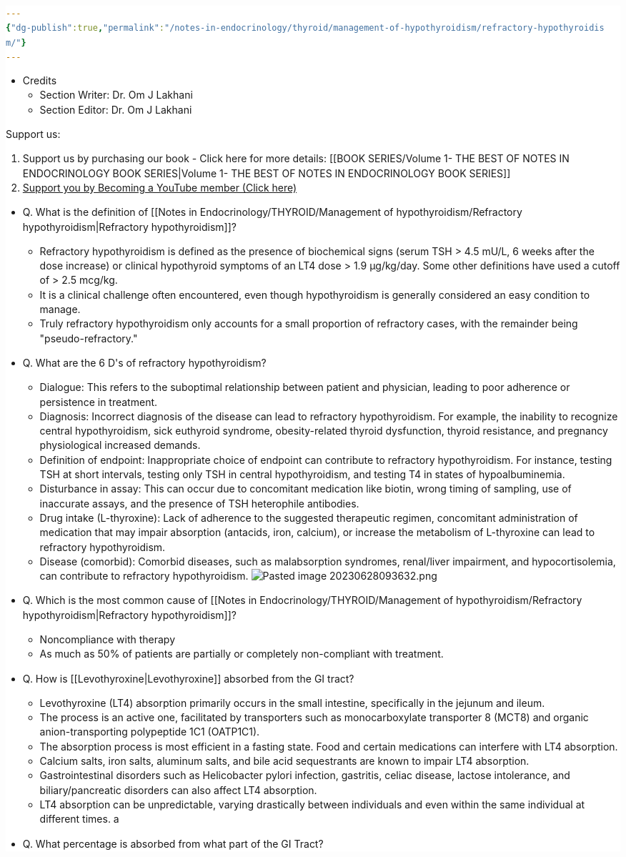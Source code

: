 ```yaml
---
{"dg-publish":true,"permalink":"/notes-in-endocrinology/thyroid/management-of-hypothyroidism/refractory-hypothyroidism/"}
---
```


- Credits
	- Section Writer: Dr. Om J Lakhani
	- Section Editor: Dr. Om J Lakhani

Support us:
1. Support us by purchasing our book - Click here for more details: [[BOOK SERIES/Volume 1- THE BEST OF NOTES IN ENDOCRINOLOGY BOOK SERIES\|Volume 1- THE BEST OF NOTES IN ENDOCRINOLOGY BOOK SERIES]]
2. [Support you by Becoming a YouTube member (Click here)](https://www.youtube.com/channel/UC6zQSf7dLDqfQOeM4mNUBTQ/join)
 

- Q. What is the definition of [[Notes in Endocrinology/THYROID/Management of hypothyroidism/Refractory hypothyroidism\|Refractory hypothyroidism]]?
    - Refractory hypothyroidism is defined as the presence of biochemical signs (serum TSH > 4.5 mU/L, 6 weeks after the dose increase) or clinical hypothyroid symptoms of an LT4 dose > 1.9 μg/kg/day. Some other definitions have used a cutoff of > 2.5 mcg/kg.
    - It is a clinical challenge often encountered, even though hypothyroidism is generally considered an easy condition to manage.
    - Truly refractory hypothyroidism only accounts for a small proportion of refractory cases, with the remainder being "pseudo-refractory."

- Q. What are the 6 D's of refractory hypothyroidism?
    - Dialogue: This refers to the suboptimal relationship between patient and physician, leading to poor adherence or persistence in treatment.
    - Diagnosis: Incorrect diagnosis of the disease can lead to refractory hypothyroidism. For example, the inability to recognize central hypothyroidism, sick euthyroid syndrome, obesity-related thyroid dysfunction, thyroid resistance, and pregnancy physiological increased demands.
    - Definition of endpoint: Inappropriate choice of endpoint can contribute to refractory hypothyroidism. For instance, testing TSH at short intervals, testing only TSH in central hypothyroidism, and testing T4 in states of hypoalbuminemia.
    - Disturbance in assay: This can occur due to concomitant medication like biotin, wrong timing of sampling, use of inaccurate assays, and the presence of TSH heterophile antibodies.
    - Drug intake (L-thyroxine): Lack of adherence to the suggested therapeutic regimen, concomitant administration of medication that may impair absorption (antacids, iron, calcium), or increase the metabolism of L-thyroxine can lead to refractory hypothyroidism.
    - Disease (comorbid): Comorbid diseases, such as malabsorption syndromes, renal/liver impairment, and hypocortisolemia, can contribute to refractory hypothyroidism.
![Pasted image 20230628093632.png](/img/user/attachments/Pasted%20image%2020230628093632.png)

- Q. Which is the most common cause of [[Notes in Endocrinology/THYROID/Management of hypothyroidism/Refractory hypothyroidism\|Refractory hypothyroidism]]?
    - Noncompliance with therapy
    - As much as 50% of patients are partially or completely non-compliant with treatment.

- Q. How is [[Levothyroxine\|Levothyroxine]] absorbed from the GI tract?
    - Levothyroxine (LT4) absorption primarily occurs in the small intestine, specifically in the jejunum and ileum.
    - The process is an active one, facilitated by transporters such as monocarboxylate transporter 8 (MCT8) and organic anion-transporting polypeptide 1C1 (OATP1C1).
    - The absorption process is most efficient in a fasting state. Food and certain medications can interfere with LT4 absorption.
    - Calcium salts, iron salts, aluminum salts, and bile acid sequestrants are known to impair LT4 absorption.
    - Gastrointestinal disorders such as Helicobacter pylori infection, gastritis, celiac disease, lactose intolerance, and biliary/pancreatic disorders can also affect LT4 absorption.
    - LT4 absorption can be unpredictable, varying drastically between individuals and even within the same individual at different times.
a
- Q. What percentage is absorbed from what part of the GI Tract?